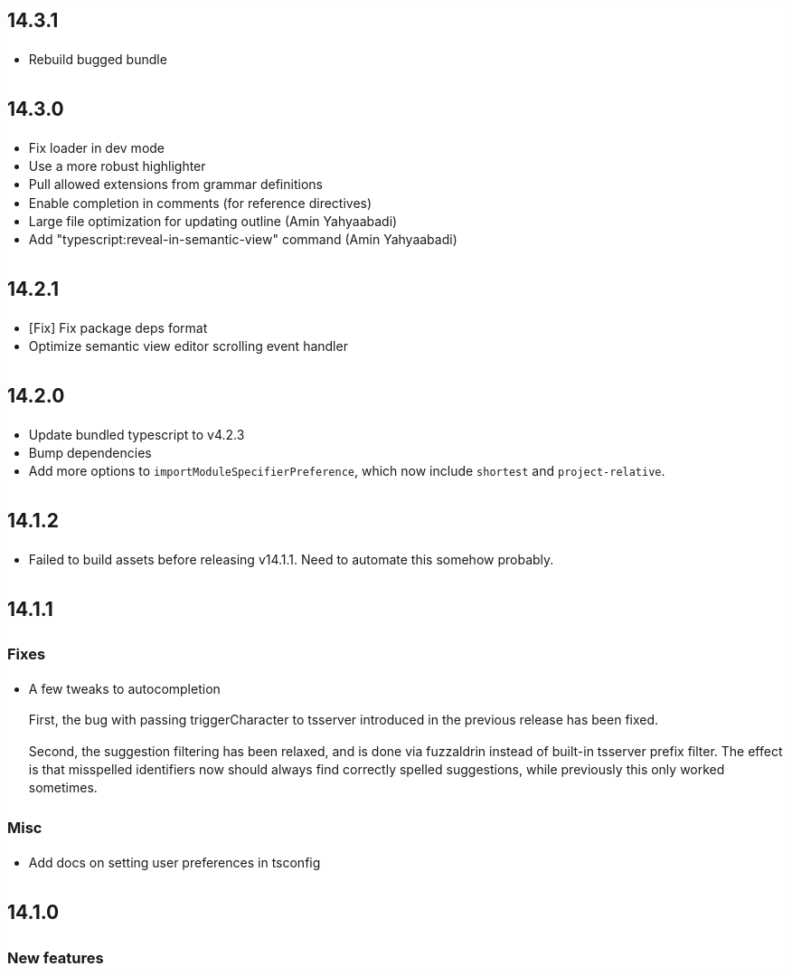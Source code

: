 ## 14.3.1

-   Rebuild bugged bundle

## 14.3.0

-   Fix loader in dev mode
-   Use a more robust highlighter
-   Pull allowed extensions from grammar definitions
-   Enable completion in comments (for reference directives)
-   Large file optimization for updating outline (Amin Yahyaabadi)
-   Add "typescript:reveal-in-semantic-view" command (Amin Yahyaabadi)

## 14.2.1

-   \[Fix\] Fix package deps format
-   Optimize semantic view editor scrolling event handler

## 14.2.0

-   Update bundled typescript to v4.2.3
-   Bump dependencies
-   Add more options to `importModuleSpecifierPreference`, which now include `shortest` and `project-relative`.

## 14.1.2

-   Failed to build assets before releasing v14.1.1. Need to automate this somehow probably.

## 14.1.1

### Fixes

-   A few tweaks to autocompletion

    First, the bug with passing triggerCharacter to tsserver introduced in the previous release has been fixed.

    Second, the suggestion filtering has been relaxed, and is done via fuzzaldrin instead of built-in tsserver prefix filter. The effect is that misspelled identifiers now should always find correctly spelled suggestions, while previously this only worked sometimes.

### Misc

-   Add docs on setting user preferences in tsconfig

## 14.1.0

### New features
